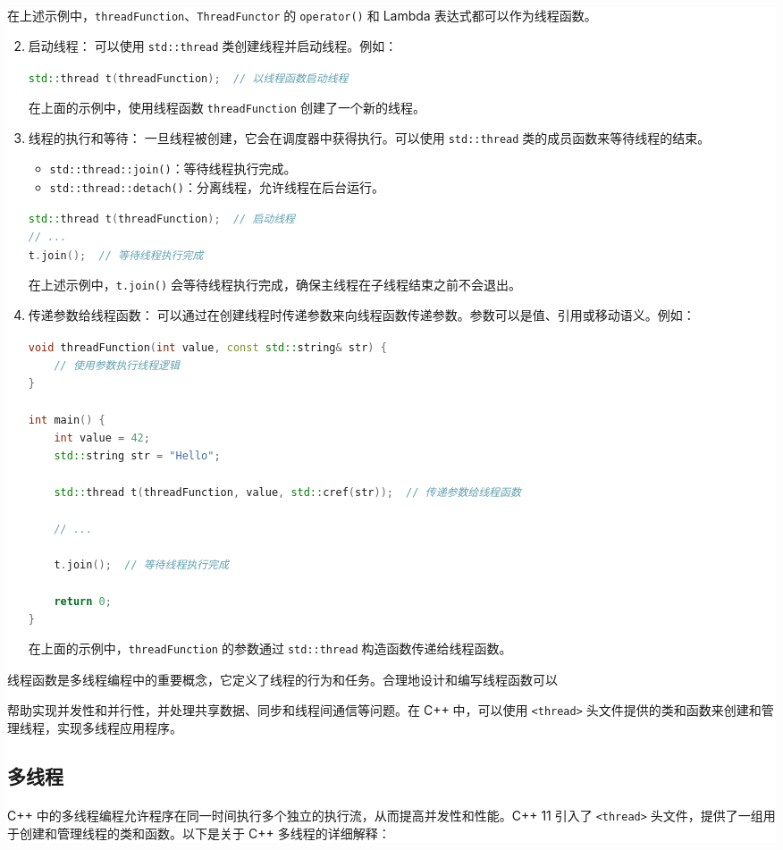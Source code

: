    在上述示例中，`threadFunction`、`ThreadFunctor` 的 `operator()` 和 Lambda 表达式都可以作为线程函数。

2. 启动线程：
   可以使用 `std::thread` 类创建线程并启动线程。例如：

   ```cpp
   std::thread t(threadFunction);  // 以线程函数启动线程
   ```

   在上面的示例中，使用线程函数 `threadFunction` 创建了一个新的线程。

3. 线程的执行和等待：
   一旦线程被创建，它会在调度器中获得执行。可以使用 `std::thread` 类的成员函数来等待线程的结束。

   - `std::thread::join()`：等待线程执行完成。
   - `std::thread::detach()`：分离线程，允许线程在后台运行。

   ```cpp
   std::thread t(threadFunction);  // 启动线程
   // ...
   t.join();  // 等待线程执行完成
   ```

   在上述示例中，`t.join()` 会等待线程执行完成，确保主线程在子线程结束之前不会退出。

4. 传递参数给线程函数：
   可以通过在创建线程时传递参数来向线程函数传递参数。参数可以是值、引用或移动语义。例如：

   ```cpp
   void threadFunction(int value, const std::string& str) {
       // 使用参数执行线程逻辑
   }

   int main() {
       int value = 42;
       std::string str = "Hello";

       std::thread t(threadFunction, value, std::cref(str));  // 传递参数给线程函数

       // ...

       t.join();  // 等待线程执行完成

       return 0;
   }
   ```

   在上面的示例中，`threadFunction` 的参数通过 `std::thread` 构造函数传递给线程函数。

线程函数是多线程编程中的重要概念，它定义了线程的行为和任务。合理地设计和编写线程函数可以

帮助实现并发性和并行性，并处理共享数据、同步和线程间通信等问题。在 C++ 中，可以使用 `<thread>` 头文件提供的类和函数来创建和管理线程，实现多线程应用程序。

## 多线程

C++ 中的多线程编程允许程序在同一时间执行多个独立的执行流，从而提高并发性和性能。C++ 11 引入了 `<thread>` 头文件，提供了一组用于创建和管理线程的类和函数。以下是关于 C++ 多线程的详细解释：
